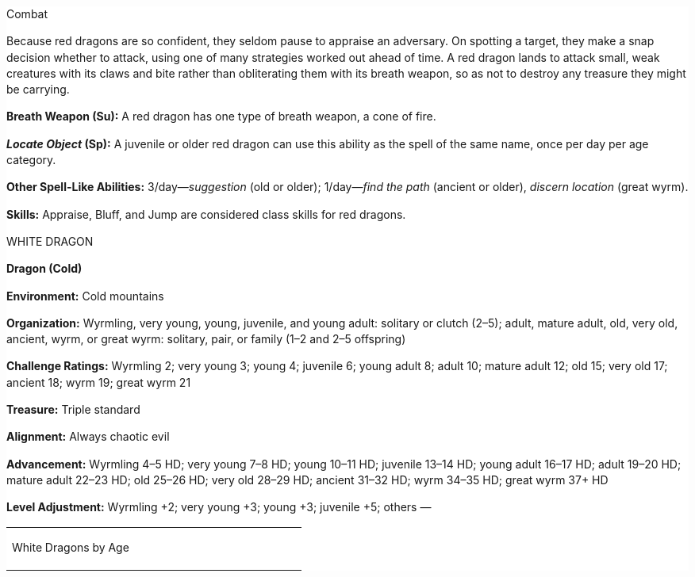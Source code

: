 Combat

Because red dragons are so confident, they seldom pause to appraise an
adversary. On spotting a target, they make a snap decision whether to
attack, using one of many strategies worked out ahead of time. A red
dragon lands to attack small, weak creatures with its claws and bite
rather than obliterating them with its breath weapon, so as not to
destroy any treasure they might be carrying.

**Breath Weapon (Su):** A red dragon has one type of breath weapon, a
cone of fire.

***Locate Object* (Sp):** A juvenile or older red dragon can use this
ability as the spell of the same name, once per day per age category.

**Other Spell-Like Abilities:** 3/day—*suggestion* (old or older);
1/day—*find the path* (ancient or older), *discern location* (great
wyrm).

**Skills:** Appraise, Bluff, and Jump are considered class skills for
red dragons.

WHITE DRAGON

**Dragon (Cold)**

**Environment:** Cold mountains

**Organization:** Wyrmling, very young, young, juvenile, and young
adult: solitary or clutch (2–5); adult, mature adult, old, very old,
ancient, wyrm, or great wyrm: solitary, pair, or family (1–2 and 2–5
offspring)

**Challenge Ratings:** Wyrmling 2; very young 3; young 4; juvenile 6;
young adult 8; adult 10; mature adult 12; old 15; very old 17; ancient
18; wyrm 19; great wyrm 21

**Treasure:** Triple standard

**Alignment:** Always chaotic evil

**Advancement:** Wyrmling 4–5 HD; very young 7–8 HD; young 10–11 HD;
juvenile 13–14 HD; young adult 16–17 HD; adult 19–20 HD; mature adult
22–23 HD; old 25–26 HD; very old 28–29 HD; ancient 31–32 HD; wyrm 34–35
HD; great wyrm 37+ HD

**Level Adjustment:** Wyrmling +2; very young +3; young +3; juvenile +5;
others —

<table>
<tbody>
<tr class="odd">
<td><p class="heading" id="white-dragons-by-age">White Dragons by Age</p></td>
<td></td>
<td></td>
<td></td>
<td></td>
<td></td>
<td></td>
<td></td>
<td></td>
<td></td>
<td></td>
<td></td>
<td></td>
<td></td>
<td></td>
<td></td>
</tr>
<tr class="even">